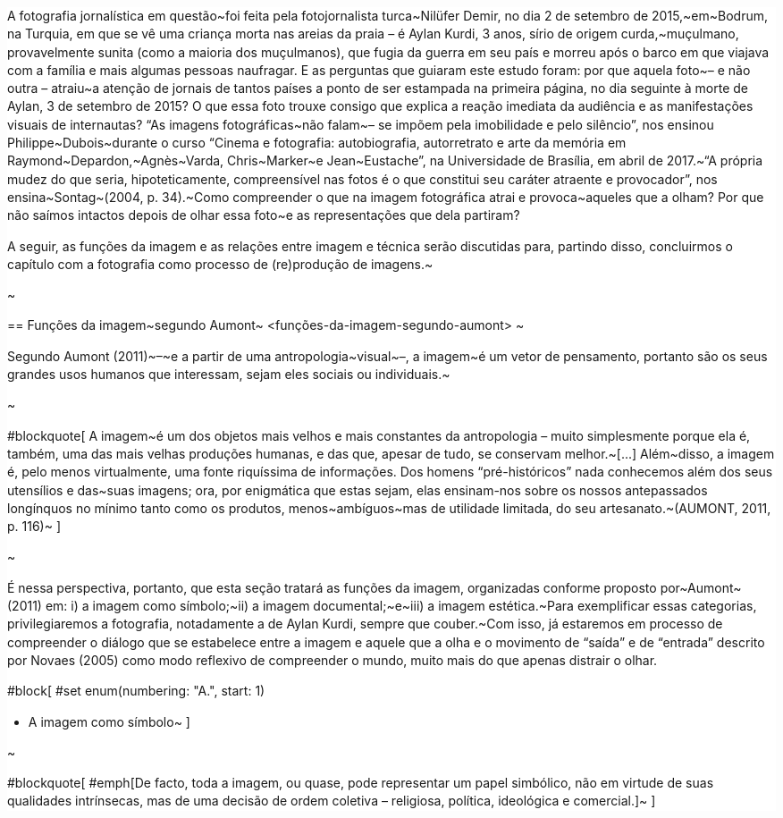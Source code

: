 A fotografia jornalística em questão~foi feita pela fotojornalista turca~Nilüfer Demir, no dia 2 de setembro de 2015,~em~Bodrum, na Turquia, em que se vê uma criança morta nas areias da praia – é Aylan Kurdi, 3 anos, sírio de origem curda,~muçulmano, provavelmente sunita (como a maioria dos muçulmanos), que fugia da guerra em seu país e morreu após o barco em que viajava com a família e mais algumas pessoas naufragar. E as perguntas que guiaram este estudo foram: por que aquela foto~– e não outra – atraiu~a atenção de jornais de tantos países a ponto de ser estampada na primeira página, no dia seguinte à morte de Aylan, 3 de setembro de 2015? O que essa foto trouxe consigo que explica a reação imediata da audiência e as manifestações visuais de internautas? “As imagens fotográficas~não falam~– se impõem pela imobilidade e pelo silêncio”, nos ensinou Philippe~Dubois~durante o curso “Cinema e fotografia: autobiografia, autorretrato e arte da memória em Raymond~Depardon,~Agnès~Varda, Chris~Marker~e Jean~Eustache”, na Universidade de Brasília, em abril de 2017.~“A própria mudez do que seria, hipoteticamente, compreensível nas fotos é o que constitui seu caráter atraente e provocador”, nos ensina~Sontag~(2004, p. 34).~Como compreender o que na imagem fotográfica atrai e provoca~aqueles que a olham? Por que não saímos intactos depois de olhar essa foto~e as representações que dela partiram?

A seguir, as funções da imagem e as relações entre imagem e técnica serão discutidas para, partindo disso, concluirmos o capítulo com a fotografia como processo de (re)produção de imagens.~

~

== Funções da imagem~segundo Aumont~
<funções-da-imagem-segundo-aumont>
~

Segundo Aumont (2011)~–~e a partir de uma antropologia~visual~–, a imagem~é um vetor de pensamento, portanto são os seus grandes usos humanos que interessam, sejam eles sociais ou individuais.~

~

#blockquote[
A imagem~é um dos objetos mais velhos e mais constantes da antropologia – muito simplesmente porque ela é, também, uma das mais velhas produções humanas, e das que, apesar de tudo, se conservam melhor.~\[...\] Além~disso, a imagem é, pelo menos virtualmente, uma fonte riquíssima de informações. Dos homens “pré-históricos” nada conhecemos além dos seus utensílios e das~suas imagens; ora, por enigmática que estas sejam, elas ensinam-nos sobre os nossos antepassados longínquos no mínimo tanto como os produtos, menos~ambíguos~mas de utilidade limitada, do seu artesanato.~(AUMONT, 2011, p. 116)~
]

~

É nessa perspectiva, portanto, que esta seção tratará as funções da imagem, organizadas conforme proposto por~Aumont~(2011) em: i) a imagem como símbolo;~ii) a imagem documental;~e~iii) a imagem estética.~Para exemplificar essas categorias, privilegiaremos a fotografia, notadamente a de Aylan Kurdi, sempre que couber.~Com isso, já estaremos em processo de compreender o diálogo que se estabelece entre a imagem e aquele que a olha e o movimento de “saída” e de “entrada” descrito por Novaes (2005) como modo reflexivo de compreender o mundo, muito mais do que apenas distrair o olhar.

#block[
#set enum(numbering: "A.", start: 1)
+ A imagem como símbolo~
]

~

#blockquote[
#emph[De facto, toda a imagem, ou quase, pode representar um papel simbólico, não em virtude de suas qualidades intrínsecas, mas de uma decisão de ordem coletiva – religiosa, política, ideológica e comercial.]~
]
